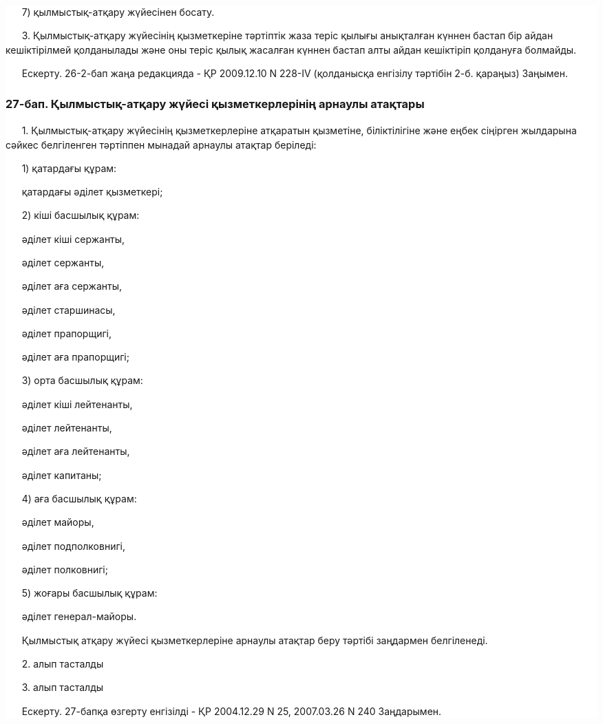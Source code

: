       7) қылмыстық-атқару жүйесінен босату.

      3. Қылмыстық-атқару жүйесінің қызметкеріне тәртіптік жаза теріс қылығы анықталған күннен бастап бір айдан кешіктірілмей қолданылады және оны теріс қылық жасалған күннен бастап алты айдан кешіктіріп қолдануға болмайды.

      Ескерту. 26-2-бап жаңа редакцияда - ҚР 2009.12.10 N 228-IV (қолданысқа енгізілу тәртібін 2-б. қараңыз) Заңымен.

### 27-бап. Қылмыстық-атқару жүйесi қызметкерлерінің арнаулы атақтары

      1. Қылмыстық-атқару жүйесiнің қызметкерлерiне атқаратын қызметiне, бiлiктiлiгiне және еңбек сiңiрген жылдарына сәйкес белгiленген тәртiппен мынадай арнаулы атақтар берiледi:

      1) қатардағы құрам:

      қатардағы әдiлет қызметкерi;

      2) кiшi басшылық құрам:

      әдiлет кiшi сержанты,

      әдiлет сержанты,

      әдiлет аға сержанты,

      әдiлет старшинасы,

      әдiлет прапорщигi,

      әдiлет аға прапорщигi;

      3) орта басшылық құрам:

      әдiлет кiшi лейтенанты,

      әдiлет лейтенанты,

      әдiлет аға лейтенанты,

      әдiлет капитаны;

      4) аға басшылық құрам:

      әдiлет майоры,

      әдiлет подполковнигi,

      әдiлет полковнигi;

      5) жоғары басшылық құрам:

      әдiлет генерал-майоры.

      Қылмыстық атқару жүйесi қызметкерлерiне арнаулы атақтар беру тәртiбi заңдармен белгiленедi.

      2. алып тасталды

      3. алып тасталды

      Ескерту. 27-бапқа өзгерту енгізілді - ҚР 2004.12.29 N 25, 2007.03.26 N 240 Заңдарымен.
